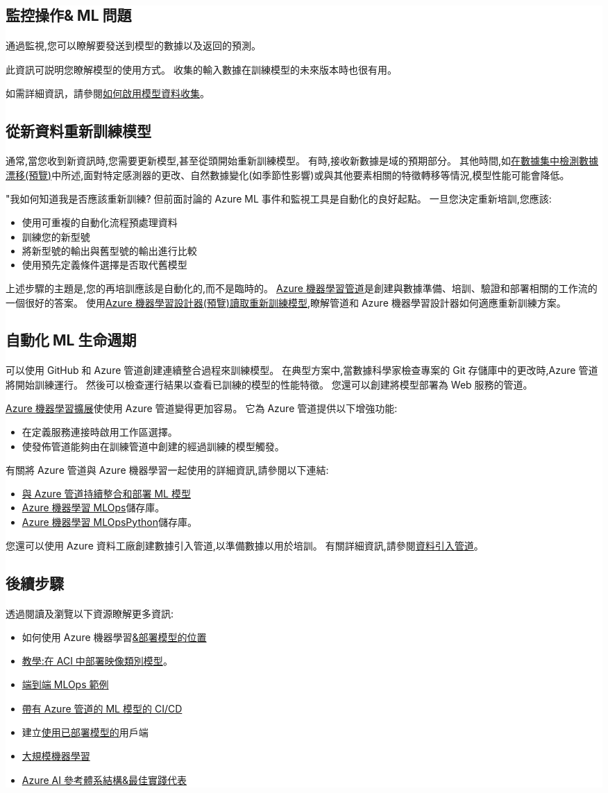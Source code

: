 
## <a name="monitor-for-operational--ml-issues"></a>監控操作& ML 問題

通過監視,您可以瞭解要發送到模型的數據以及返回的預測。

此資訊可説明您瞭解模型的使用方式。 收集的輸入數據在訓練模型的未來版本時也很有用。

如需詳細資訊，請參閱[如何啟用模型資料收集](how-to-enable-data-collection.md)。

## <a name="retrain-your-model-on-new-data"></a>從新資料重新訓練模型

通常,當您收到新資訊時,您需要更新模型,甚至從頭開始重新訓練模型。 有時,接收新數據是域的預期部分。 其他時間,如[在數據集中檢測數據漂移(預覽)](how-to-monitor-datasets.md)中所述,面對特定感測器的更改、自然數據變化(如季節性影響)或與其他要素相關的特徵轉移等情況,模型性能可能會降低。 

"我如何知道我是否應該重新訓練? 但前面討論的 Azure ML 事件和監視工具是自動化的良好起點。 一旦您決定重新培訓,您應該: 

- 使用可重複的自動化流程預處理資料
- 訓練您的新型號
- 將新型號的輸出與舊型號的輸出進行比較
- 使用預先定義條件選擇是否取代舊模型 

上述步驟的主題是,您的再培訓應該是自動化的,而不是臨時的。 [Azure 機器學習管道](concept-ml-pipelines.md)是創建與數據準備、培訓、驗證和部署相關的工作流的一個很好的答案。 使用[Azure 機器學習設計器(預覽)讀取重新訓練模型,](how-to-retrain-designer.md)瞭解管道和 Azure 機器學習設計器如何適應重新訓練方案。 

## <a name="automate-the-ml-lifecycle"></a>自動化 ML 生命週期 

可以使用 GitHub 和 Azure 管道創建連續整合過程來訓練模型。 在典型方案中,當數據科學家檢查專案的 Git 存儲庫中的更改時,Azure 管道將開始訓練運行。 然後可以檢查運行結果以查看已訓練的模型的性能特徵。 您還可以創建將模型部署為 Web 服務的管道。

[Azure 機器學習擴展](https://marketplace.visualstudio.com/items?itemName=ms-air-aiagility.vss-services-azureml)使使用 Azure 管道變得更加容易。 它為 Azure 管道提供以下增強功能:

* 在定義服務連接時啟用工作區選擇。
* 使發佈管道能夠由在訓練管道中創建的經過訓練的模型觸發。

有關將 Azure 管道與 Azure 機器學習一起使用的詳細資訊,請參閱以下連結:

* [與 Azure 管道持續整合和部署 ML 模型](/azure/devops/pipelines/targets/azure-machine-learning) 
* [Azure 機器學習 MLOps](https://aka.ms/mlops)儲存庫。
* [Azure 機器學習 MLOpsPython](https://github.com/Microsoft/MLOpspython)儲存庫。

您還可以使用 Azure 資料工廠創建數據引入管道,以準備數據以用於培訓。 有關詳細資訊,請參閱[資料引入管道](how-to-cicd-data-ingestion.md)。

## <a name="next-steps"></a>後續步驟

透過閱讀及瀏覽以下資源瞭解更多資訊:

+ 如何使用 Azure 機器學習[&部署模型的位置](how-to-deploy-and-where.md)

+ [教學:在 ACI 中部署映像類別模型](tutorial-deploy-models-with-aml.md)。

+ [端到端 MLOps 範例](https://github.com/microsoft/MLOps)

+ [帶有 Azure 管道的 ML 模型的 CI/CD](/azure/devops/pipelines/targets/azure-machine-learning)

+ 建立[使用已部署模型的](how-to-consume-web-service.md)用戶端

+ [大規模機器學習](/azure/architecture/data-guide/big-data/machine-learning-at-scale)

+ [Azure AI 參考體系結構&最佳實踐代表](https://github.com/microsoft/AI)
